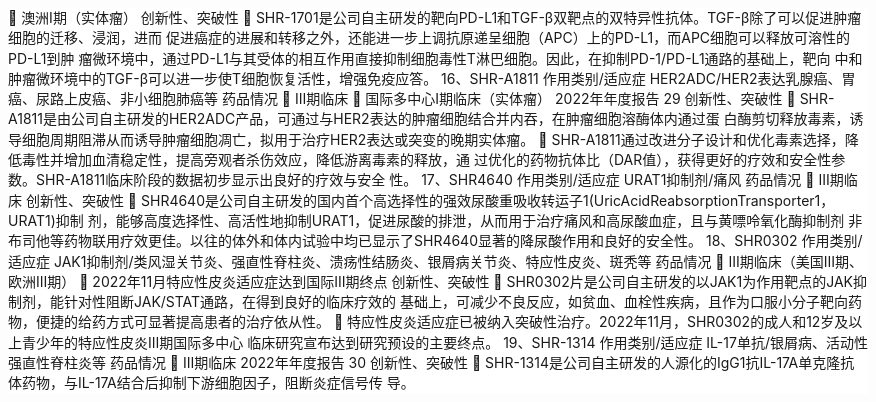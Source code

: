 
澳洲Ⅰ期（实体瘤）
创新性、突破性

SHR-1701是公司自主研发的靶向PD-L1和TGF-β双靶点的双特异性抗体。TGF-β除了可以促进肿瘤细胞的迁移、浸润，进而
促进癌症的进展和转移之外，还能进一步上调抗原递呈细胞（APC）上的PD-L1，而APC细胞可以释放可溶性的PD-L1到肿
瘤微环境中，通过PD-L1与其受体的相互作用直接抑制细胞毒性T淋巴细胞。因此，在抑制PD-1/PD-L1通路的基础上，靶向
中和肿瘤微环境中的TGF-β可以进一步使T细胞恢复活性，增强免疫应答。
16、SHR-A1811
作用类别/适应症
HER2ADC/HER2表达乳腺癌、胃癌、尿路上皮癌、非小细胞肺癌等
药品情况

Ⅲ期临床

国际多中心Ⅰ期临床（实体瘤）
2022年年度报告
29
创新性、突破性

SHR-A1811是由公司自主研发的HER2ADC产品，可通过与HER2表达的肿瘤细胞结合并内吞，在肿瘤细胞溶酶体内通过蛋
白酶剪切释放毒素，诱导细胞周期阻滞从而诱导肿瘤细胞凋亡，拟用于治疗HER2表达或突变的晚期实体瘤。

SHR-A1811通过改进分子设计和优化毒素选择，降低毒性并增加血清稳定性，提高旁观者杀伤效应，降低游离毒素的释放，通
过优化的药物抗体比（DAR值），获得更好的疗效和安全性参数。SHR-A1811临床阶段的数据初步显示出良好的疗效与安全
性。
17、SHR4640
作用类别/适应症
URAT1抑制剂/痛风
药品情况

Ⅲ期临床
创新性、突破性

SHR4640是公司自主研发的国内首个高选择性的强效尿酸重吸收转运子1(UricAcidReabsorptionTransporter1，URAT1)抑制
剂，能够高度选择性、高活性地抑制URAT1，促进尿酸的排泄，从而用于治疗痛风和高尿酸血症，且与黄嘌呤氧化酶抑制剂
非布司他等药物联用疗效更佳。以往的体外和体内试验中均已显示了SHR4640显著的降尿酸作用和良好的安全性。
18、SHR0302
作用类别/适应症
JAK1抑制剂/类风湿关节炎、强直性脊柱炎、溃疡性结肠炎、银屑病关节炎、特应性皮炎、斑秃等
药品情况

Ⅲ期临床（美国Ⅲ期、欧洲Ⅲ期）

2022年11月特应性皮炎适应症达到国际Ⅲ期终点
创新性、突破性

SHR0302片是公司自主研发的以JAK1为作用靶点的JAK抑制剂，能针对性阻断JAK/STAT通路，在得到良好的临床疗效的
基础上，可减少不良反应，如贫血、血栓性疾病，且作为口服小分子靶向药物，便捷的给药方式可显著提高患者的治疗依从性。

特应性皮炎适应症已被纳入突破性治疗。2022年11月，SHR0302的成人和12岁及以上青少年的特应性皮炎Ⅲ期国际多中心
临床研究宣布达到研究预设的主要终点。
19、SHR-1314
作用类别/适应症
IL-17单抗/银屑病、活动性强直性脊柱炎等
药品情况

Ⅲ期临床
2022年年度报告
30
创新性、突破性

SHR-1314是公司自主研发的人源化的IgG1抗IL-17A单克隆抗体药物，与IL-17A结合后抑制下游细胞因子，阻断炎症信号传
导。